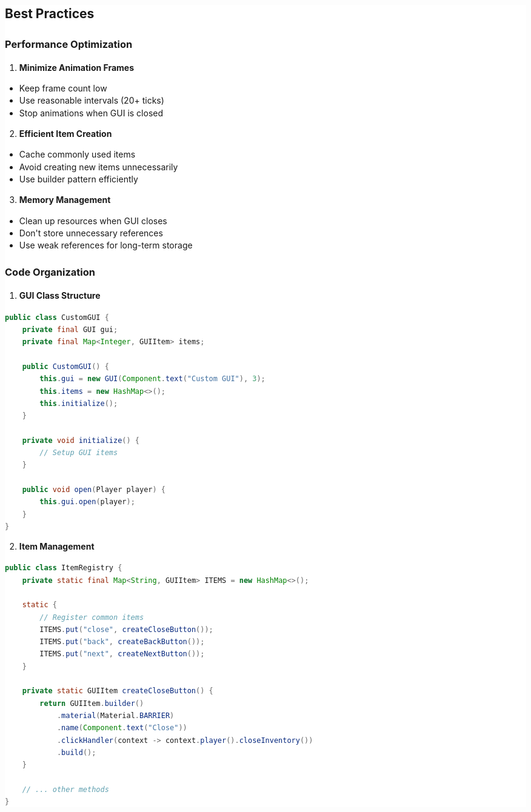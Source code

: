 ## Best Practices

### Performance Optimization
1. **Minimize Animation Frames**
  - Keep frame count low
  - Use reasonable intervals (20+ ticks)
  - Stop animations when GUI is closed

2. **Efficient Item Creation**
  - Cache commonly used items
  - Avoid creating new items unnecessarily
  - Use builder pattern efficiently

3. **Memory Management**
  - Clean up resources when GUI closes
  - Don't store unnecessary references
  - Use weak references for long-term storage

### Code Organization
1. **GUI Class Structure**
```java
public class CustomGUI {
    private final GUI gui;
    private final Map<Integer, GUIItem> items;

    public CustomGUI() {
        this.gui = new GUI(Component.text("Custom GUI"), 3);
        this.items = new HashMap<>();
        this.initialize();
    }

    private void initialize() {
        // Setup GUI items
    }

    public void open(Player player) {
        this.gui.open(player);
    }
}
```

2. **Item Management**
```java
public class ItemRegistry {
    private static final Map<String, GUIItem> ITEMS = new HashMap<>();

    static {
        // Register common items
        ITEMS.put("close", createCloseButton());
        ITEMS.put("back", createBackButton());
        ITEMS.put("next", createNextButton());
    }

    private static GUIItem createCloseButton() {
        return GUIItem.builder()
            .material(Material.BARRIER)
            .name(Component.text("Close"))
            .clickHandler(context -> context.player().closeInventory())
            .build();
    }

    // ... other methods
}
```
